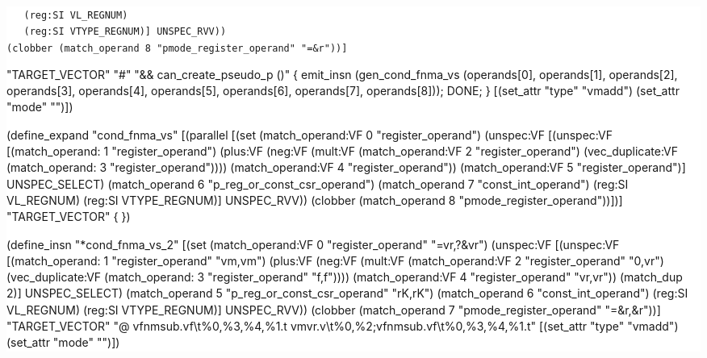        (reg:SI VL_REGNUM)
       (reg:SI VTYPE_REGNUM)] UNSPEC_RVV))
    (clobber (match_operand 8 "pmode_register_operand" "=&r"))]
  "TARGET_VECTOR"
  "#"
  "&& can_create_pseudo_p ()"
  {
    emit_insn (gen_cond_fnma_vs<mode> (operands[0], operands[1], operands[2],
        operands[3], operands[4], operands[5], operands[6], operands[7], operands[8]));
    DONE;
  }
  [(set_attr "type" "vmadd")
   (set_attr "mode" "<MODE>")])

(define_expand "cond_fnma_vs<mode>"
  [(parallel [(set (match_operand:VF 0 "register_operand")
	  (unspec:VF
      [(unspec:VF
        [(match_operand:<VM> 1 "register_operand")
        (plus:VF
          (neg:VF
            (mult:VF
              (match_operand:VF 2 "register_operand")
              (vec_duplicate:VF 
                (match_operand:<VSUB> 3 "register_operand"))))
          (match_operand:VF 4 "register_operand"))
        (match_operand:VF 5 "register_operand")] UNSPEC_SELECT)
      (match_operand 6 "p_reg_or_const_csr_operand")
      (match_operand 7 "const_int_operand")
      (reg:SI VL_REGNUM)
      (reg:SI VTYPE_REGNUM)] UNSPEC_RVV))
    (clobber (match_operand 8 "pmode_register_operand"))])]
  "TARGET_VECTOR"
{
})

(define_insn "*cond_fnma_vs<mode>_2"
  [(set (match_operand:VF 0 "register_operand" "=vr,?&vr")
	  (unspec:VF
      [(unspec:VF
        [(match_operand:<VM> 1 "register_operand" "vm,vm")
          (plus:VF
            (neg:VF
              (mult:VF
                (match_operand:VF 2 "register_operand" "0,vr")
                (vec_duplicate:VF 
                  (match_operand:<VSUB> 3 "register_operand" "f,f"))))
            (match_operand:VF 4 "register_operand" "vr,vr"))
          (match_dup 2)] UNSPEC_SELECT)
      (match_operand 5 "p_reg_or_const_csr_operand" "rK,rK")
      (match_operand 6 "const_int_operand")
      (reg:SI VL_REGNUM)
      (reg:SI VTYPE_REGNUM)] UNSPEC_RVV))
    (clobber (match_operand 7 "pmode_register_operand" "=&r,&r"))]
  "TARGET_VECTOR"
  "@
   vfnmsub.vf\t%0,%3,%4,%1.t
   vmv<lmul>r.v\t%0,%2\;vfnmsub.vf\t%0,%3,%4,%1.t"
  [(set_attr "type" "vmadd")
   (set_attr "mode" "<MODE>")])
